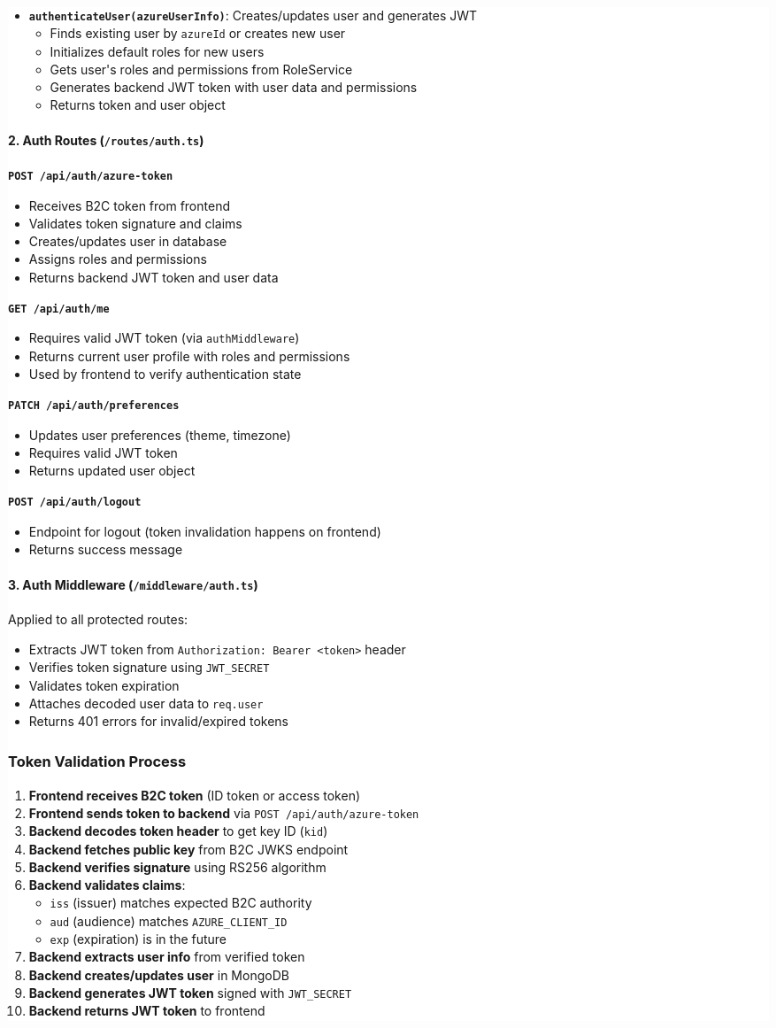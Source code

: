- **`authenticateUser(azureUserInfo)`**: Creates/updates user and generates JWT
  - Finds existing user by `azureId` or creates new user
  - Initializes default roles for new users
  - Gets user's roles and permissions from RoleService
  - Generates backend JWT token with user data and permissions
  - Returns token and user object

#### 2. **Auth Routes** (`/routes/auth.ts`)

**`POST /api/auth/azure-token`**
- Receives B2C token from frontend
- Validates token signature and claims
- Creates/updates user in database
- Assigns roles and permissions
- Returns backend JWT token and user data

**`GET /api/auth/me`**
- Requires valid JWT token (via `authMiddleware`)
- Returns current user profile with roles and permissions
- Used by frontend to verify authentication state

**`PATCH /api/auth/preferences`**
- Updates user preferences (theme, timezone)
- Requires valid JWT token
- Returns updated user object

**`POST /api/auth/logout`**
- Endpoint for logout (token invalidation happens on frontend)
- Returns success message

#### 3. **Auth Middleware** (`/middleware/auth.ts`)

Applied to all protected routes:
- Extracts JWT token from `Authorization: Bearer <token>` header
- Verifies token signature using `JWT_SECRET`
- Validates token expiration
- Attaches decoded user data to `req.user`
- Returns 401 errors for invalid/expired tokens

### Token Validation Process

1. **Frontend receives B2C token** (ID token or access token)
2. **Frontend sends token to backend** via `POST /api/auth/azure-token`
3. **Backend decodes token header** to get key ID (`kid`)
4. **Backend fetches public key** from B2C JWKS endpoint
5. **Backend verifies signature** using RS256 algorithm
6. **Backend validates claims**:
   - `iss` (issuer) matches expected B2C authority
   - `aud` (audience) matches `AZURE_CLIENT_ID`
   - `exp` (expiration) is in the future
7. **Backend extracts user info** from verified token
8. **Backend creates/updates user** in MongoDB
9. **Backend generates JWT token** signed with `JWT_SECRET`
10. **Backend returns JWT token** to frontend
